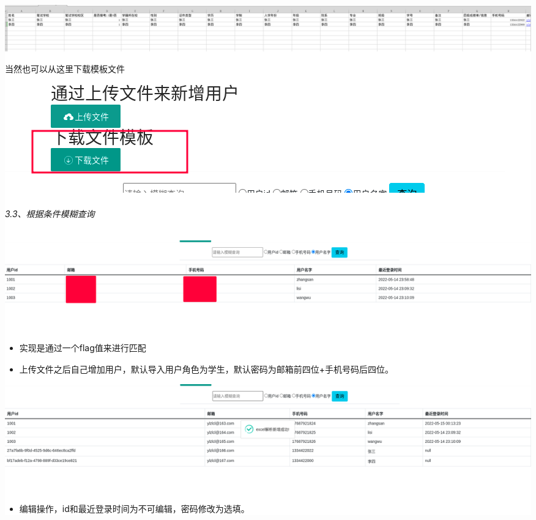 ![](./tup/excel_1.png)

当然也可以从这里下载模板文件



![](./tup/excelDemo.png)



###### 3.3、根据条件模糊查询

![](./tup/search.png)

- 实现是通过一个flag值来进行匹配





- 上传文件之后自己增加用户，默认导入用户角色为学生，默认密码为邮箱前四位+手机号码后四位。


![](./tup/excel_daoru.png)

- 编辑操作，id和最近登录时间为不可编辑，密码修改为选填。
